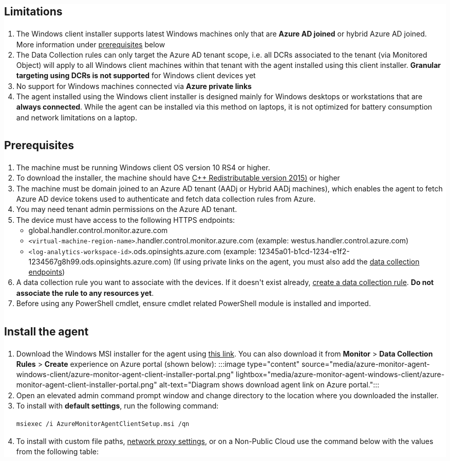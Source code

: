 ## Limitations
1. The Windows client installer supports latest Windows machines only that are **Azure AD joined** or hybrid Azure AD joined. More information under [prerequisites](#prerequisites) below
2. The Data Collection rules can only target the Azure AD tenant scope, i.e. all DCRs associated to the tenant (via Monitored Object) will apply to all Windows client machines within that tenant with the agent installed using this client installer. **Granular targeting using DCRs is not supported** for Windows client devices yet
3. No support for Windows machines connected via **Azure private links** 
4. The agent installed using the Windows client installer is designed mainly for Windows desktops or workstations that are **always connected**. While the agent can be installed via this method on laptops, it is not optimized for battery consumption and network limitations on a laptop.

## Prerequisites
1. The machine must be running Windows client OS version 10 RS4 or higher.
2. To download the installer, the machine should have [C++ Redistributable version 2015)](/cpp/windows/latest-supported-vc-redist?view=msvc-170&preserve-view=true) or higher
3. The machine must be domain joined to an Azure AD tenant (AADj or Hybrid AADj machines), which enables the agent to fetch Azure AD device tokens used to authenticate and fetch data collection rules from Azure.
4. You may need tenant admin permissions on the Azure AD tenant.
5. The device must have access to the following HTTPS endpoints:
    - global.handler.control.monitor.azure.com
    - `<virtual-machine-region-name>`.handler.control.monitor.azure.com (example: westus.handler.control.azure.com)
    - `<log-analytics-workspace-id>`.ods.opinsights.azure.com (example: 12345a01-b1cd-1234-e1f2-1234567g8h99.ods.opinsights.azure.com)
    (If using private links on the agent, you must also add the [data collection endpoints](../essentials/data-collection-endpoint-overview.md#components-of-a-data-collection-endpoint))
6. A data collection rule you want to associate with the devices. If it doesn't exist already, [create a data collection rule](./data-collection-rule-azure-monitor-agent.md#create-a-data-collection-rule). **Do not associate the rule to any resources yet**.
7. Before using any PowerShell cmdlet, ensure cmdlet related PowerShell module is installed and imported.

## Install the agent
1. Download the Windows MSI installer for the agent using [this link](https://go.microsoft.com/fwlink/?linkid=2192409). You can also download it from **Monitor** > **Data Collection Rules** > **Create** experience on Azure portal (shown below):
    :::image type="content" source="media/azure-monitor-agent-windows-client/azure-monitor-agent-client-installer-portal.png" lightbox="media/azure-monitor-agent-windows-client/azure-monitor-agent-client-installer-portal.png" alt-text="Diagram shows download agent link on Azure portal.":::
2. Open an elevated admin command prompt window and change directory to the location where you downloaded the installer.
3. To install with **default settings**, run the following command:
    ```cli
    msiexec /i AzureMonitorAgentClientSetup.msi /qn
    ```
4. To install with custom file paths, [network proxy settings](./azure-monitor-agent-overview.md#proxy-configuration), or on a Non-Public Cloud use the command below with the values from the following table:
